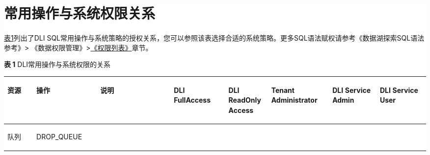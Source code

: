 # 常用操作与系统权限关系<a name="dli_01_0441"></a>

[表1](#table168060107500)列出了DLI SQL常用操作与系统策略的授权关系，您可以参照该表选择合适的系统策略。更多SQL语法赋权请参考《数据湖探索SQL语法参考》\> 《数据权限管理》\>[《权限列表》](https://support.huaweicloud.com/sqlreference-dli/dli_08_0140.html)章节。

**表 1**  DLI常用操作与系统权限的关系

<a name="table168060107500"></a>
<table><thead align="left"><tr id="zh-cn_topic_0206791772_row167851710165011"><th class="cellrowborder" valign="top" width="6.87068706870687%" id="mcps1.2.9.1.1"><p id="zh-cn_topic_0206791772_p4783161010506"><a name="zh-cn_topic_0206791772_p4783161010506"></a><a name="zh-cn_topic_0206791772_p4783161010506"></a>资源</p>
</th>
<th class="cellrowborder" valign="top" width="15.13151315131513%" id="mcps1.2.9.1.2"><p id="zh-cn_topic_0206791772_p0783131017506"><a name="zh-cn_topic_0206791772_p0783131017506"></a><a name="zh-cn_topic_0206791772_p0783131017506"></a>操作</p>
</th>
<th class="cellrowborder" valign="top" width="17.461746174617463%" id="mcps1.2.9.1.3"><p id="zh-cn_topic_0206791772_p187834107502"><a name="zh-cn_topic_0206791772_p187834107502"></a><a name="zh-cn_topic_0206791772_p187834107502"></a>说明</p>
</th>
<th class="cellrowborder" valign="top" width="12.931293129312932%" id="mcps1.2.9.1.4"><p id="zh-cn_topic_0206791772_p133919591482"><a name="zh-cn_topic_0206791772_p133919591482"></a><a name="zh-cn_topic_0206791772_p133919591482"></a>DLI FullAccess</p>
</th>
<th class="cellrowborder" valign="top" width="10.131013101310131%" id="mcps1.2.9.1.5"><p id="zh-cn_topic_0206791772_p126791731913"><a name="zh-cn_topic_0206791772_p126791731913"></a><a name="zh-cn_topic_0206791772_p126791731913"></a>DLI ReadOnlyAccess</p>
</th>
<th class="cellrowborder" valign="top" width="14.471447144714473%" id="mcps1.2.9.1.6"><p id="zh-cn_topic_0206791772_p2783111010508"><a name="zh-cn_topic_0206791772_p2783111010508"></a><a name="zh-cn_topic_0206791772_p2783111010508"></a>Tenant Administrator</p>
</th>
<th class="cellrowborder" valign="top" width="11.25112511251125%" id="mcps1.2.9.1.7"><p id="zh-cn_topic_0206791772_p177851710155012"><a name="zh-cn_topic_0206791772_p177851710155012"></a><a name="zh-cn_topic_0206791772_p177851710155012"></a>DLI Service Admin</p>
</th>
<th class="cellrowborder" valign="top" width="11.75117511751175%" id="mcps1.2.9.1.8"><p id="zh-cn_topic_0206791772_p730162775618"><a name="zh-cn_topic_0206791772_p730162775618"></a><a name="zh-cn_topic_0206791772_p730162775618"></a>DLI Service User</p>
</th>
</tr>
</thead>
<tbody><tr id="zh-cn_topic_0206791772_row7785101014504"><td class="cellrowborder" rowspan="6" valign="top" width="6.87068706870687%" headers="mcps1.2.9.1.1 "><p id="zh-cn_topic_0206791772_p778541019503"><a name="zh-cn_topic_0206791772_p778541019503"></a><a name="zh-cn_topic_0206791772_p778541019503"></a>队列</p>
<p id="zh-cn_topic_0206791772_p1478521014505"><a name="zh-cn_topic_0206791772_p1478521014505"></a><a name="zh-cn_topic_0206791772_p1478521014505"></a></p>
<p id="zh-cn_topic_0206791772_p147851710195012"><a name="zh-cn_topic_0206791772_p147851710195012"></a><a name="zh-cn_topic_0206791772_p147851710195012"></a></p>
<p id="zh-cn_topic_0206791772_p102631144616"><a name="zh-cn_topic_0206791772_p102631144616"></a><a name="zh-cn_topic_0206791772_p102631144616"></a></p>
<p id="zh-cn_topic_0206791772_p1426384418115"><a name="zh-cn_topic_0206791772_p1426384418115"></a><a name="zh-cn_topic_0206791772_p1426384418115"></a></p>
<p id="zh-cn_topic_0206791772_p132646441517"><a name="zh-cn_topic_0206791772_p132646441517"></a><a name="zh-cn_topic_0206791772_p132646441517"></a></p>
</td>
<td class="cellrowborder" valign="top" width="15.13151315131513%" headers="mcps1.2.9.1.2 "><p id="zh-cn_topic_0206791772_p12785510175019"><a name="zh-cn_topic_0206791772_p12785510175019"></a><a name="zh-cn_topic_0206791772_p12785510175019"></a>DROP_QUEUE</p>
</td>
